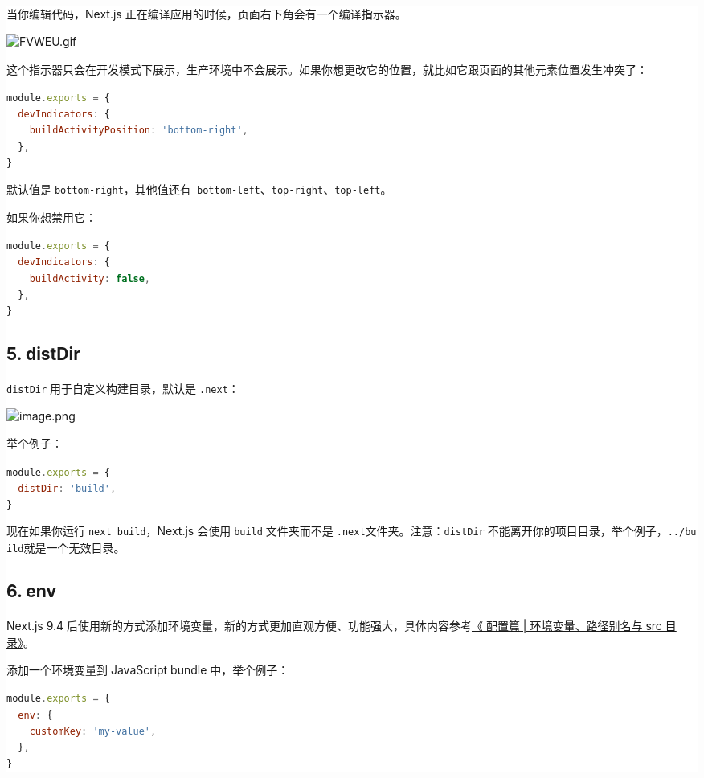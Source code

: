 当你编辑代码，Next.js 正在编译应用的时候，页面右下角会有一个编译指示器。

![FVWEU.gif](https://p3-juejin.byteimg.com/tos-cn-i-k3u1fbpfcp/9013933fbed34b7f8d155aac131d2e58~tplv-k3u1fbpfcp-jj-mark:0:0:0:0:q75.image#?w=406\&h=256\&s=17318\&e=gif\&f=13\&b=ffffff)

这个指示器只会在开发模式下展示，生产环境中不会展示。如果你想更改它的位置，就比如它跟页面的其他元素位置发生冲突了：

```javascript
module.exports = {
  devIndicators: {
    buildActivityPosition: 'bottom-right',
  },
}
```

默认值是 `bottom-right`，其他值还有` bottom-left`、`top-right`、`top-left`。

如果你想禁用它：

```javascript
module.exports = {
  devIndicators: {
    buildActivity: false,
  },
}
```

## 5. distDir

`distDir` 用于自定义构建目录，默认是 `.next`：

![image.png](https://p3-juejin.byteimg.com/tos-cn-i-k3u1fbpfcp/11046c79e6a24fb49cfb437a3140ec4f~tplv-k3u1fbpfcp-jj-mark:0:0:0:0:q75.image#?w=1652\&h=194\&s=91172\&e=png\&a=1\&b=1e2022)

举个例子：

```javascript
module.exports = {
  distDir: 'build',
}
```

现在如果你运行 `next build`，Next.js 会使用 `build` 文件夹而不是 `.next`文件夹。注意：`distDir` 不能离开你的项目目录，举个例子，`../build`就是一个无效目录。

## 6. env

Next.js 9.4 后使用新的方式添加环境变量，新的方式更加直观方便、功能强大，具体内容参考[《
配置篇 | 环境变量、路径别名与 src 目录》](https://juejin.cn/book/7307859898316881957/section/7309078454316564507)。

添加一个环境变量到 JavaScript bundle 中，举个例子：

```javascript
module.exports = {
  env: {
    customKey: 'my-value',
  },
}
```
